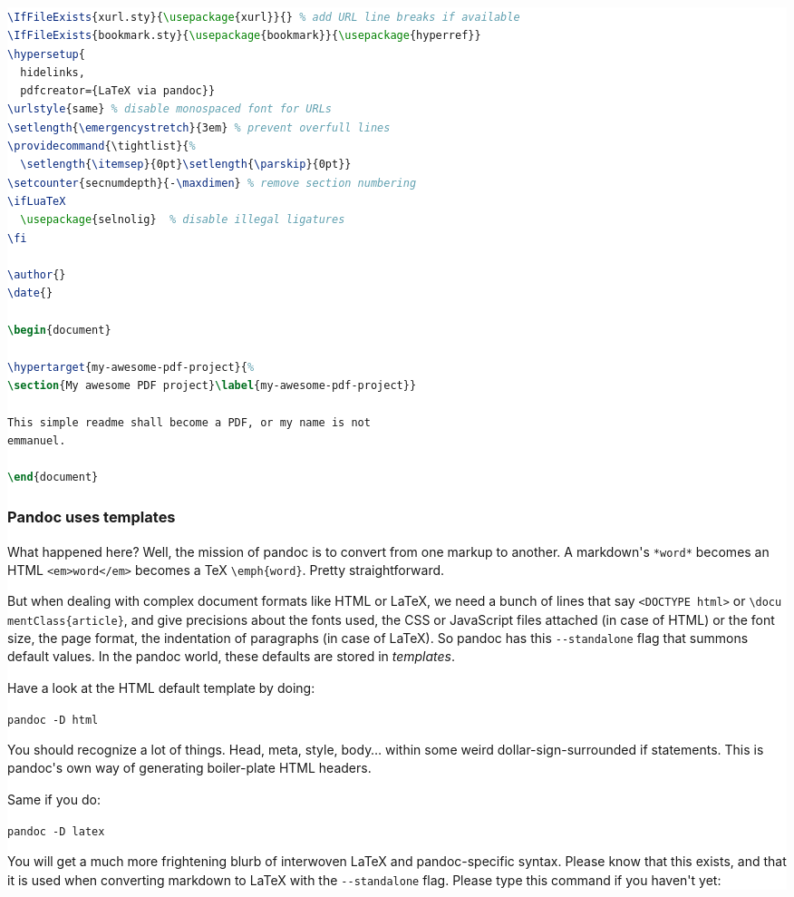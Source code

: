 ```tex
\IfFileExists{xurl.sty}{\usepackage{xurl}}{} % add URL line breaks if available
\IfFileExists{bookmark.sty}{\usepackage{bookmark}}{\usepackage{hyperref}}
\hypersetup{
  hidelinks,
  pdfcreator={LaTeX via pandoc}}
\urlstyle{same} % disable monospaced font for URLs
\setlength{\emergencystretch}{3em} % prevent overfull lines
\providecommand{\tightlist}{%
  \setlength{\itemsep}{0pt}\setlength{\parskip}{0pt}}
\setcounter{secnumdepth}{-\maxdimen} % remove section numbering
\ifLuaTeX
  \usepackage{selnolig}  % disable illegal ligatures
\fi

\author{}
\date{}

\begin{document}

\hypertarget{my-awesome-pdf-project}{%
\section{My awesome PDF project}\label{my-awesome-pdf-project}}

This simple readme shall become a PDF, or my name is not
emmanuel.

\end{document}
```

### Pandoc uses templates

What happened here? Well, the mission of pandoc is to convert from one markup to another.
A markdown's `*word*` becomes an HTML `<em>word</em>` becomes a TeX `\emph{word}`.
Pretty straightforward.

But when dealing with complex document formats like HTML or LaTeX,
we need a bunch of lines that say `<DOCTYPE html>` or `\documentClass{article}`,
and give precisions about the fonts used, the CSS or JavaScript files attached (in case of HTML)
or the font size, the page format, the indentation of paragraphs (in case of LaTeX).
So pandoc has this `--standalone` flag that summons default values.
In the pandoc world, these defaults are stored in _templates_.

Have a look at the HTML default template by doing:

    pandoc -D html

You should recognize a lot of things.
Head, meta, style, body… within some weird dollar-sign-surrounded if statements.
This is pandoc's own way of generating boiler-plate HTML headers.

Same if you do:

    pandoc -D latex

You will get a much more frightening blurb of interwoven LaTeX and pandoc-specific syntax.
Please know that this exists, and that it is used when converting markdown to LaTeX with the `--standalone` flag.
Please type this command if you haven't yet:
